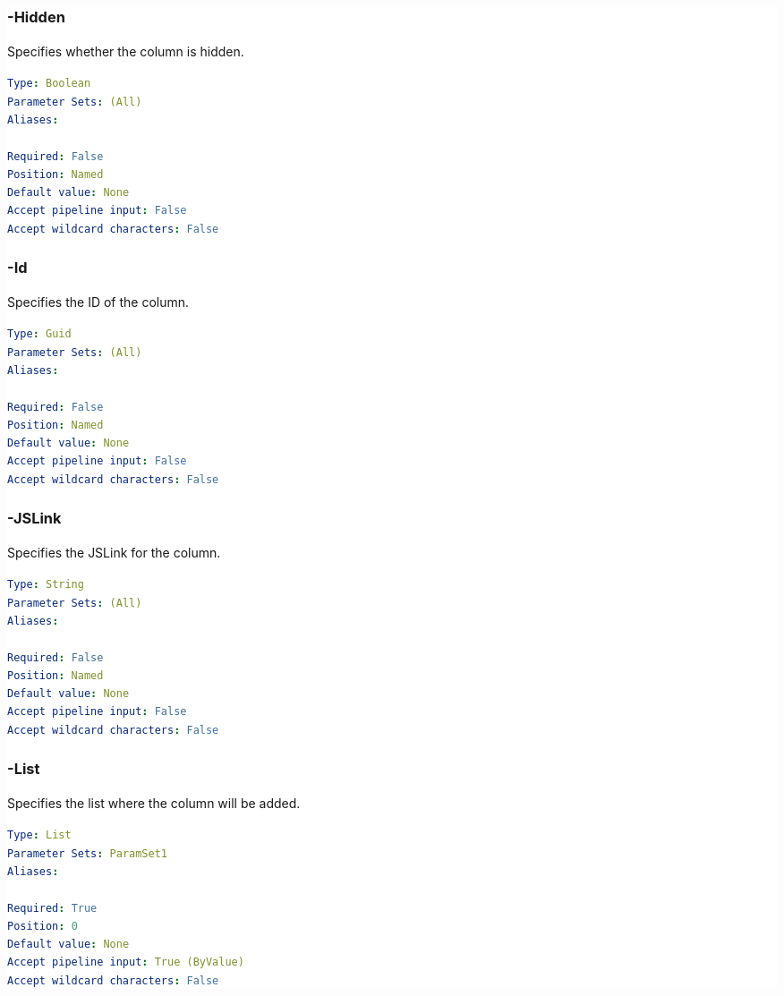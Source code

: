 ### -Hidden
Specifies whether the column is hidden.

```yaml
Type: Boolean
Parameter Sets: (All)
Aliases:

Required: False
Position: Named
Default value: None
Accept pipeline input: False
Accept wildcard characters: False
```

### -Id
Specifies the ID of the column.

```yaml
Type: Guid
Parameter Sets: (All)
Aliases:

Required: False
Position: Named
Default value: None
Accept pipeline input: False
Accept wildcard characters: False
```

### -JSLink
Specifies the JSLink for the column.

```yaml
Type: String
Parameter Sets: (All)
Aliases:

Required: False
Position: Named
Default value: None
Accept pipeline input: False
Accept wildcard characters: False
```

### -List
Specifies the list where the column will be added.

```yaml
Type: List
Parameter Sets: ParamSet1
Aliases:

Required: True
Position: 0
Default value: None
Accept pipeline input: True (ByValue)
Accept wildcard characters: False
```
